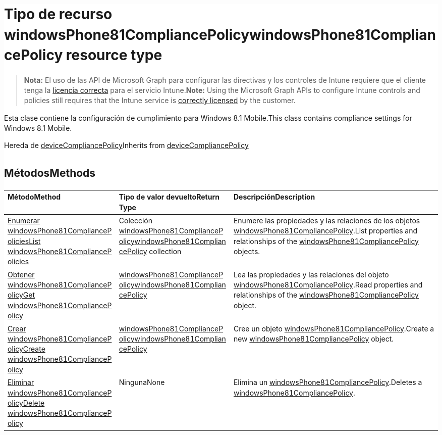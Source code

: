 # <a name="windowsphone81compliancepolicy-resource-type"></a><span data-ttu-id="0c66a-101">Tipo de recurso windowsPhone81CompliancePolicy</span><span class="sxs-lookup"><span data-stu-id="0c66a-101">windowsPhone81CompliancePolicy resource type</span></span>

> <span data-ttu-id="0c66a-102">**Nota:** El uso de las API de Microsoft Graph para configurar las directivas y los controles de Intune requiere que el cliente tenga la [licencia correcta](https://go.microsoft.com/fwlink/?linkid=839381) para el servicio Intune.</span><span class="sxs-lookup"><span data-stu-id="0c66a-102">**Note:** Using the Microsoft Graph APIs to configure Intune controls and policies still requires that the Intune service is [correctly licensed](https://go.microsoft.com/fwlink/?linkid=839381) by the customer.</span></span>

<span data-ttu-id="0c66a-103">Esta clase contiene la configuración de cumplimiento para Windows 8.1 Mobile.</span><span class="sxs-lookup"><span data-stu-id="0c66a-103">This class contains compliance settings for Windows 8.1 Mobile.</span></span>

<span data-ttu-id="0c66a-104">Hereda de [deviceCompliancePolicy](../resources/intune_deviceconfig_devicecompliancepolicy.md)</span><span class="sxs-lookup"><span data-stu-id="0c66a-104">Inherits from [deviceCompliancePolicy](../resources/intune_deviceconfig_devicecompliancepolicy.md)</span></span>

## <a name="methods"></a><span data-ttu-id="0c66a-105">Métodos</span><span class="sxs-lookup"><span data-stu-id="0c66a-105">Methods</span></span>
|<span data-ttu-id="0c66a-106">Método</span><span class="sxs-lookup"><span data-stu-id="0c66a-106">Method</span></span>|<span data-ttu-id="0c66a-107">Tipo de valor devuelto</span><span class="sxs-lookup"><span data-stu-id="0c66a-107">Return Type</span></span>|<span data-ttu-id="0c66a-108">Descripción</span><span class="sxs-lookup"><span data-stu-id="0c66a-108">Description</span></span>|
|:---|:---|:---|
|[<span data-ttu-id="0c66a-109">Enumerar windowsPhone81CompliancePolicies</span><span class="sxs-lookup"><span data-stu-id="0c66a-109">List windowsPhone81CompliancePolicies</span></span>](../api/intune_deviceconfig_windowsphone81compliancepolicy_list.md)|<span data-ttu-id="0c66a-110">Colección [windowsPhone81CompliancePolicy](../resources/intune_deviceconfig_windowsphone81compliancepolicy.md)</span><span class="sxs-lookup"><span data-stu-id="0c66a-110">[windowsPhone81CompliancePolicy](../resources/intune_deviceconfig_windowsphone81compliancepolicy.md) collection</span></span>|<span data-ttu-id="0c66a-111">Enumere las propiedades y las relaciones de los objetos [windowsPhone81CompliancePolicy](../resources/intune_deviceconfig_windowsphone81compliancepolicy.md).</span><span class="sxs-lookup"><span data-stu-id="0c66a-111">List properties and relationships of the [windowsPhone81CompliancePolicy](../resources/intune_deviceconfig_windowsphone81compliancepolicy.md) objects.</span></span>|
|[<span data-ttu-id="0c66a-112">Obtener windowsPhone81CompliancePolicy</span><span class="sxs-lookup"><span data-stu-id="0c66a-112">Get windowsPhone81CompliancePolicy</span></span>](../api/intune_deviceconfig_windowsphone81compliancepolicy_get.md)|[<span data-ttu-id="0c66a-113">windowsPhone81CompliancePolicy</span><span class="sxs-lookup"><span data-stu-id="0c66a-113">windowsPhone81CompliancePolicy</span></span>](../resources/intune_deviceconfig_windowsphone81compliancepolicy.md)|<span data-ttu-id="0c66a-114">Lea las propiedades y las relaciones del objeto [windowsPhone81CompliancePolicy](../resources/intune_deviceconfig_windowsphone81compliancepolicy.md).</span><span class="sxs-lookup"><span data-stu-id="0c66a-114">Read properties and relationships of the [windowsPhone81CompliancePolicy](../resources/intune_deviceconfig_windowsphone81compliancepolicy.md) object.</span></span>|
|[<span data-ttu-id="0c66a-115">Crear windowsPhone81CompliancePolicy</span><span class="sxs-lookup"><span data-stu-id="0c66a-115">Create windowsPhone81CompliancePolicy</span></span>](../api/intune_deviceconfig_windowsphone81compliancepolicy_create.md)|[<span data-ttu-id="0c66a-116">windowsPhone81CompliancePolicy</span><span class="sxs-lookup"><span data-stu-id="0c66a-116">windowsPhone81CompliancePolicy</span></span>](../resources/intune_deviceconfig_windowsphone81compliancepolicy.md)|<span data-ttu-id="0c66a-117">Cree un objeto [windowsPhone81CompliancePolicy](../resources/intune_deviceconfig_windowsphone81compliancepolicy.md).</span><span class="sxs-lookup"><span data-stu-id="0c66a-117">Create a new [windowsPhone81CompliancePolicy](../resources/intune_deviceconfig_windowsphone81compliancepolicy.md) object.</span></span>|
|[<span data-ttu-id="0c66a-118">Eliminar windowsPhone81CompliancePolicy</span><span class="sxs-lookup"><span data-stu-id="0c66a-118">Delete windowsPhone81CompliancePolicy</span></span>](../api/intune_deviceconfig_windowsphone81compliancepolicy_delete.md)|<span data-ttu-id="0c66a-119">Ninguna</span><span class="sxs-lookup"><span data-stu-id="0c66a-119">None</span></span>|<span data-ttu-id="0c66a-120">Elimina un [windowsPhone81CompliancePolicy](../resources/intune_deviceconfig_windowsphone81compliancepolicy.md).</span><span class="sxs-lookup"><span data-stu-id="0c66a-120">Deletes a [windowsPhone81CompliancePolicy](../resources/intune_deviceconfig_windowsphone81compliancepolicy.md).</span></span>|